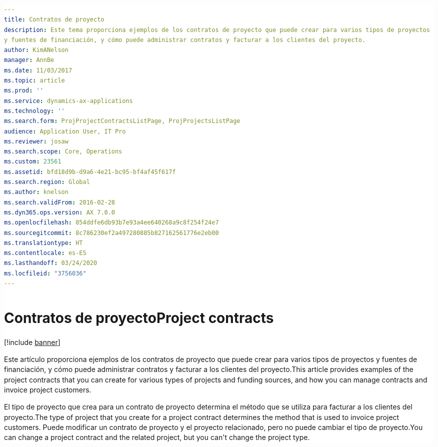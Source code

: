 ```yaml
---
title: Contratos de proyecto
description: Este tema proporciona ejemplos de los contratos de proyecto que puede crear para varios tipos de proyectos y fuentes de financiación, y cómo puede administrar contratos y facturar a los clientes del proyecto.
author: KimANelson
manager: AnnBe
ms.date: 11/03/2017
ms.topic: article
ms.prod: ''
ms.service: dynamics-ax-applications
ms.technology: ''
ms.search.form: ProjProjectContractsListPage, ProjProjectsListPage
audience: Application User, IT Pro
ms.reviewer: josaw
ms.search.scope: Core, Operations
ms.custom: 23561
ms.assetid: bfd18d9b-d9a6-4e21-bc95-bf4af45f617f
ms.search.region: Global
ms.author: knelson
ms.search.validFrom: 2016-02-28
ms.dyn365.ops.version: AX 7.0.0
ms.openlocfilehash: 854ddfe6db93b7e93a4ee640268a9c8f254f24e7
ms.sourcegitcommit: 8c786230ef2a497280885b827162561776e2eb00
ms.translationtype: HT
ms.contentlocale: es-ES
ms.lasthandoff: 03/24/2020
ms.locfileid: "3756036"
---
```

# <a name="project-contracts"></a><span data-ttu-id="b4aa9-103">Contratos de proyecto</span><span class="sxs-lookup"><span data-stu-id="b4aa9-103">Project contracts</span></span>

[!include [banner](../includes/banner.md)]

<span data-ttu-id="b4aa9-104">Este artículo proporciona ejemplos de los contratos de proyecto que puede crear para varios tipos de proyectos y fuentes de financiación, y cómo puede administrar contratos y facturar a los clientes del proyecto.</span><span class="sxs-lookup"><span data-stu-id="b4aa9-104">This article provides examples of the project contracts that you can create for various types of projects and funding sources, and how you can manage contracts and invoice project customers.</span></span>

<span data-ttu-id="b4aa9-105">El tipo de proyecto que crea para un contrato de proyecto determina el método que se utiliza para facturar a los clientes del proyecto.</span><span class="sxs-lookup"><span data-stu-id="b4aa9-105">The type of project that you create for a project contract determines the method that is used to invoice project customers.</span></span> <span data-ttu-id="b4aa9-106">Puede modificar un contrato de proyecto y el proyecto relacionado, pero no puede cambiar el tipo de proyecto.</span><span class="sxs-lookup"><span data-stu-id="b4aa9-106">You can change a project contract and the related project, but you can't change the project type.</span></span> 
